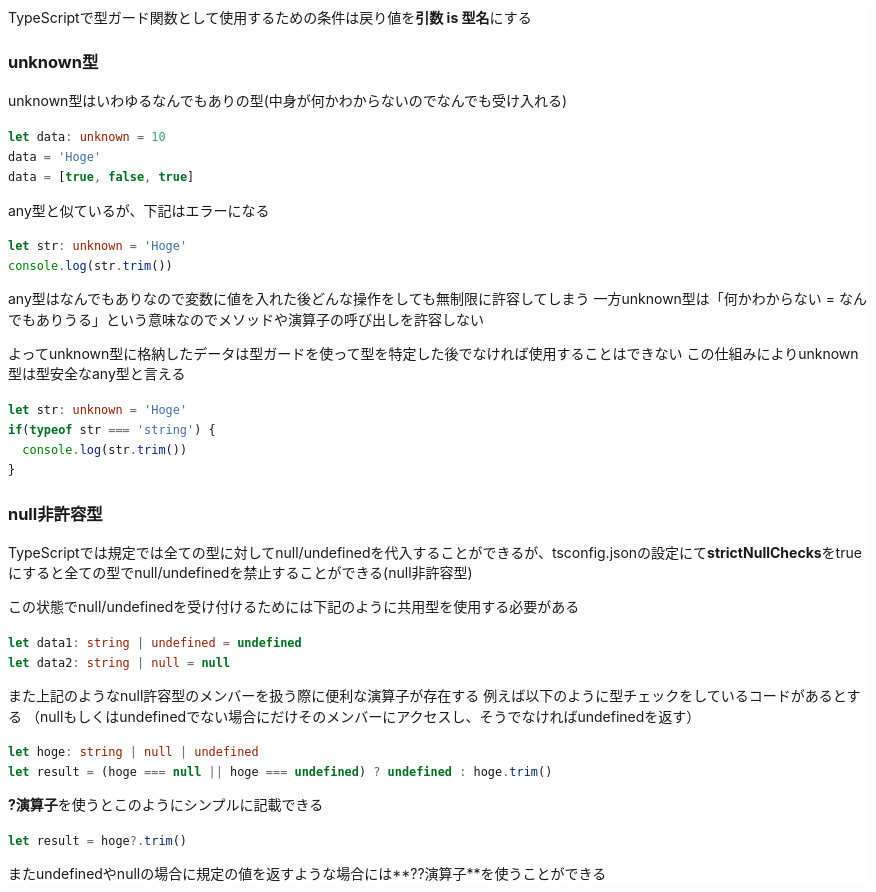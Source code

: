 TypeScriptで型ガード関数として使用するための条件は戻り値を**引数 is 型名**にする

### unknown型

unknown型はいわゆるなんでもありの型(中身が何かわからないのでなんでも受け入れる)

```typescript
let data: unknown = 10
data = 'Hoge'
data = [true, false, true]
```

any型と似ているが、下記はエラーになる

```typescript
let str: unknown = 'Hoge'
console.log(str.trim())
```

any型はなんでもありなので変数に値を入れた後どんな操作をしても無制限に許容してしまう
一方unknown型は「何かわからない = なんでもありうる」という意味なのでメソッドや演算子の呼び出しを許容しない

よってunknown型に格納したデータは型ガードを使って型を特定した後でなければ使用することはできない
この仕組みによりunknown型は型安全なany型と言える

```typescript
let str: unknown = 'Hoge'
if(typeof str === 'string') {
  console.log(str.trim())
}
```

### null非許容型

TypeScriptでは規定では全ての型に対してnull/undefinedを代入することができるが、tsconfig.jsonの設定にて**strictNullChecks**をtrueにすると全ての型でnull/undefinedを禁止することができる(null非許容型)

この状態でnull/undefinedを受け付けるためには下記のように共用型を使用する必要がある

```typescript
let data1: string | undefined = undefined
let data2: string | null = null
```

また上記のようなnull許容型のメンバーを扱う際に便利な演算子が存在する
例えば以下のように型チェックをしているコードがあるとする
（nullもしくはundefinedでない場合にだけそのメンバーにアクセスし、そうでなければundefinedを返す）

```typescript
let hoge: string | null | undefined
let result = (hoge === null || hoge === undefined) ? undefined : hoge.trim()
```

**?演算子**を使うとこのようにシンプルに記載できる

```typescript
let result = hoge?.trim()
```

またundefinedやnullの場合に規定の値を返すような場合には**??演算子**を使うことができる
